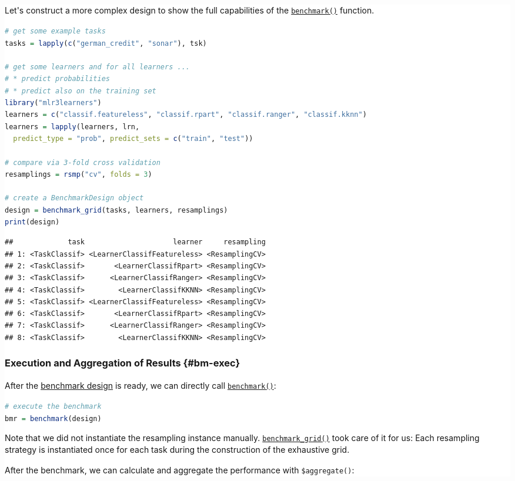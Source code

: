 
Let's construct a more complex design to show the full capabilities of the [`benchmark()`](https://mlr3.mlr-org.com/reference/benchmark.html) function.


```r
# get some example tasks
tasks = lapply(c("german_credit", "sonar"), tsk)

# get some learners and for all learners ...
# * predict probabilities
# * predict also on the training set
library("mlr3learners")
learners = c("classif.featureless", "classif.rpart", "classif.ranger", "classif.kknn")
learners = lapply(learners, lrn,
  predict_type = "prob", predict_sets = c("train", "test"))

# compare via 3-fold cross validation
resamplings = rsmp("cv", folds = 3)

# create a BenchmarkDesign object
design = benchmark_grid(tasks, learners, resamplings)
print(design)
```

```
##             task                     learner     resampling
## 1: <TaskClassif> <LearnerClassifFeatureless> <ResamplingCV>
## 2: <TaskClassif>       <LearnerClassifRpart> <ResamplingCV>
## 3: <TaskClassif>      <LearnerClassifRanger> <ResamplingCV>
## 4: <TaskClassif>        <LearnerClassifKKNN> <ResamplingCV>
## 5: <TaskClassif> <LearnerClassifFeatureless> <ResamplingCV>
## 6: <TaskClassif>       <LearnerClassifRpart> <ResamplingCV>
## 7: <TaskClassif>      <LearnerClassifRanger> <ResamplingCV>
## 8: <TaskClassif>        <LearnerClassifKKNN> <ResamplingCV>
```

### Execution and Aggregation of Results {#bm-exec}

After the [benchmark design](#bm-design) is ready, we can directly call [`benchmark()`](https://mlr3.mlr-org.com/reference/benchmark.html):


```r
# execute the benchmark
bmr = benchmark(design)
```

Note that we did not instantiate the resampling instance manually.
[`benchmark_grid()`](https://mlr3.mlr-org.com/reference/benchmark_grid.html) took care of it for us:
Each resampling strategy is instantiated once for each task during the construction of the exhaustive grid.

After the benchmark, we can calculate and aggregate the performance with `$aggregate()`:

